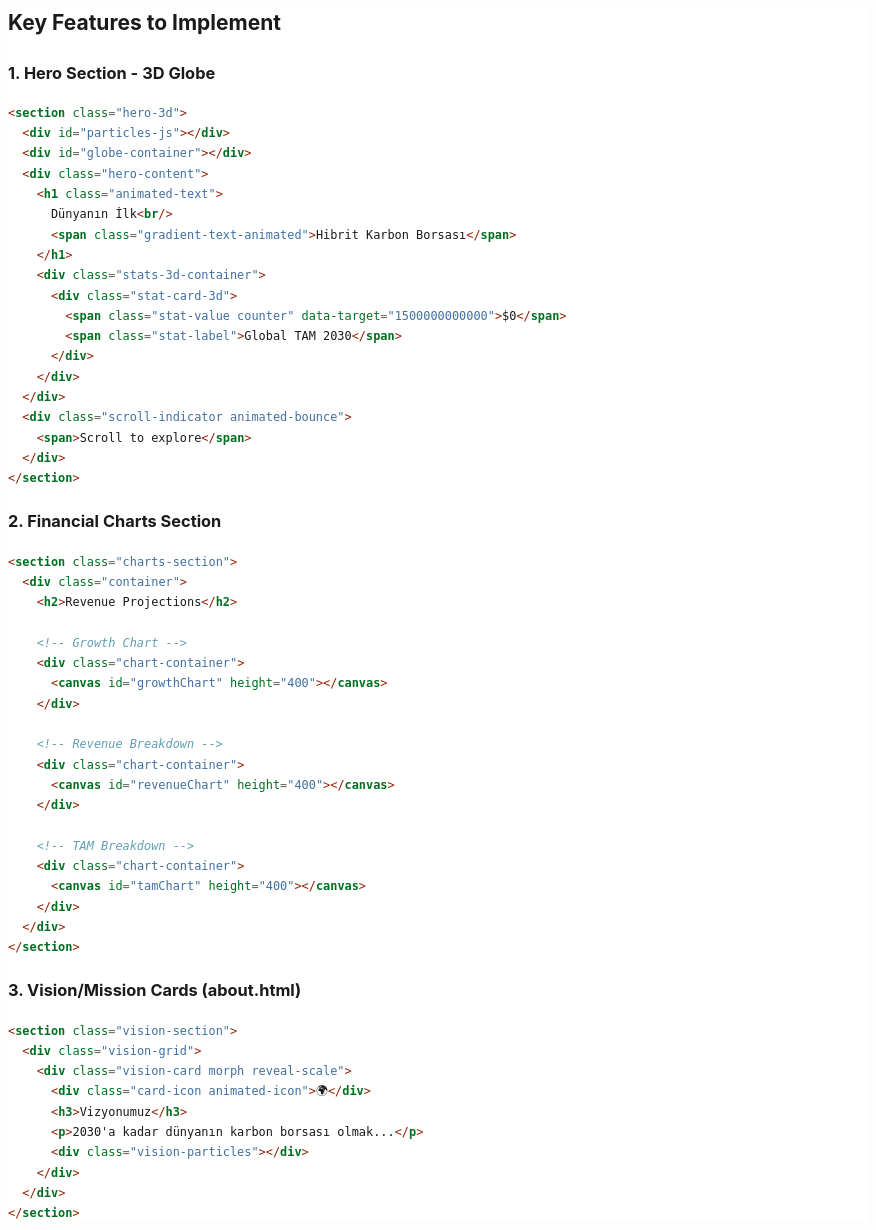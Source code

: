 ## Key Features to Implement

### 1. Hero Section - 3D Globe
```html
<section class="hero-3d">
  <div id="particles-js"></div>
  <div id="globe-container"></div>
  <div class="hero-content">
    <h1 class="animated-text">
      Dünyanın İlk<br/>
      <span class="gradient-text-animated">Hibrit Karbon Borsası</span>
    </h1>
    <div class="stats-3d-container">
      <div class="stat-card-3d">
        <span class="stat-value counter" data-target="1500000000000">$0</span>
        <span class="stat-label">Global TAM 2030</span>
      </div>
    </div>
  </div>
  <div class="scroll-indicator animated-bounce">
    <span>Scroll to explore</span>
  </div>
</section>
```

### 2. Financial Charts Section
```html
<section class="charts-section">
  <div class="container">
    <h2>Revenue Projections</h2>

    <!-- Growth Chart -->
    <div class="chart-container">
      <canvas id="growthChart" height="400"></canvas>
    </div>

    <!-- Revenue Breakdown -->
    <div class="chart-container">
      <canvas id="revenueChart" height="400"></canvas>
    </div>

    <!-- TAM Breakdown -->
    <div class="chart-container">
      <canvas id="tamChart" height="400"></canvas>
    </div>
  </div>
</section>
```

### 3. Vision/Mission Cards (about.html)
```html
<section class="vision-section">
  <div class="vision-grid">
    <div class="vision-card morph reveal-scale">
      <div class="card-icon animated-icon">🌍</div>
      <h3>Vizyonumuz</h3>
      <p>2030'a kadar dünyanın karbon borsası olmak...</p>
      <div class="vision-particles"></div>
    </div>
  </div>
</section>
```

